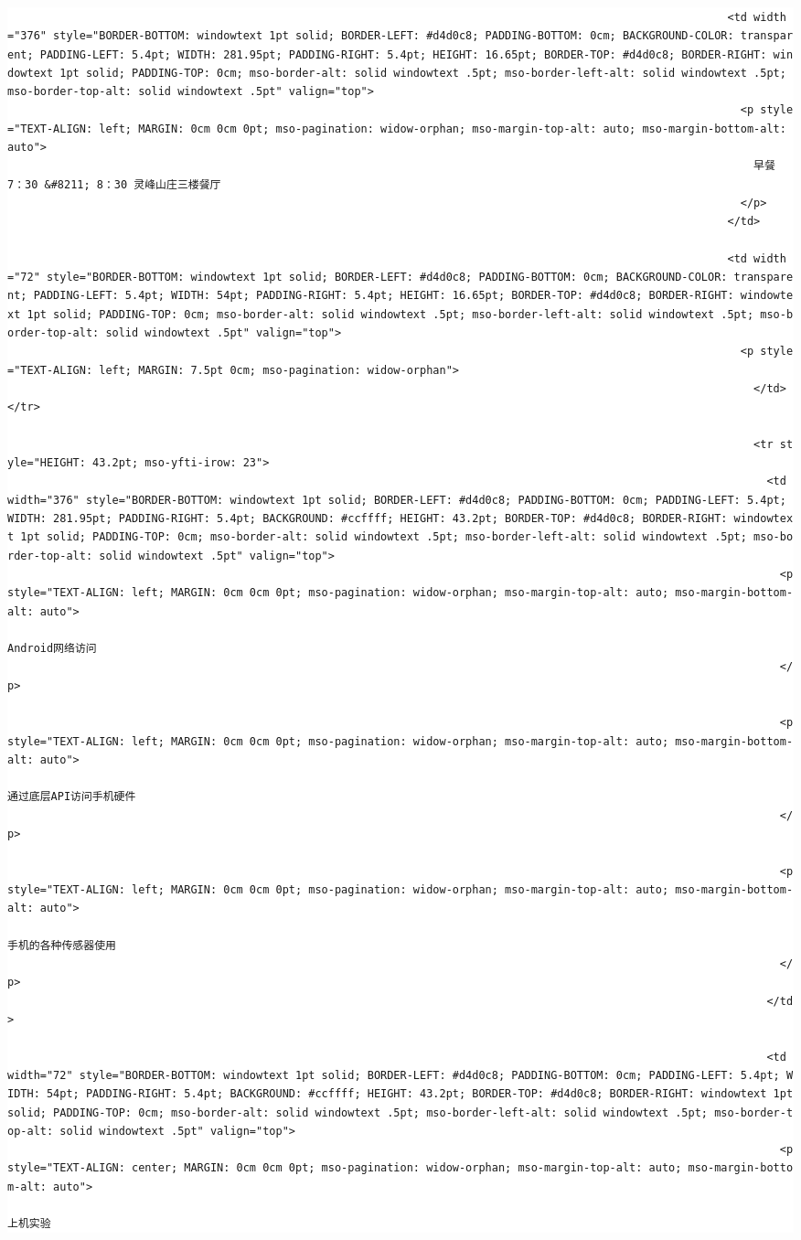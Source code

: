                                                                                                                   <td width="376" style="BORDER-BOTTOM: windowtext 1pt solid; BORDER-LEFT: #d4d0c8; PADDING-BOTTOM: 0cm; BACKGROUND-COLOR: transparent; PADDING-LEFT: 5.4pt; WIDTH: 281.95pt; PADDING-RIGHT: 5.4pt; HEIGHT: 16.65pt; BORDER-TOP: #d4d0c8; BORDER-RIGHT: windowtext 1pt solid; PADDING-TOP: 0cm; mso-border-alt: solid windowtext .5pt; mso-border-left-alt: solid windowtext .5pt; mso-border-top-alt: solid windowtext .5pt" valign="top">
                                                                                                                    <p style="TEXT-ALIGN: left; MARGIN: 0cm 0cm 0pt; mso-pagination: widow-orphan; mso-margin-top-alt: auto; mso-margin-bottom-alt: auto">
                                                                                                                      早餐 7：30 &#8211; 8：30 灵峰山庄三楼餐厅
                                                                                                                    </p>
                                                                                                                  </td>
                                                                                                                  
                                                                                                                  <td width="72" style="BORDER-BOTTOM: windowtext 1pt solid; BORDER-LEFT: #d4d0c8; PADDING-BOTTOM: 0cm; BACKGROUND-COLOR: transparent; PADDING-LEFT: 5.4pt; WIDTH: 54pt; PADDING-RIGHT: 5.4pt; HEIGHT: 16.65pt; BORDER-TOP: #d4d0c8; BORDER-RIGHT: windowtext 1pt solid; PADDING-TOP: 0cm; mso-border-alt: solid windowtext .5pt; mso-border-left-alt: solid windowtext .5pt; mso-border-top-alt: solid windowtext .5pt" valign="top">
                                                                                                                    <p style="TEXT-ALIGN: left; MARGIN: 7.5pt 0cm; mso-pagination: widow-orphan">
                                                                                                                      </td> </tr> 
                                                                                                                      
                                                                                                                      <tr style="HEIGHT: 43.2pt; mso-yfti-irow: 23">
                                                                                                                        <td width="376" style="BORDER-BOTTOM: windowtext 1pt solid; BORDER-LEFT: #d4d0c8; PADDING-BOTTOM: 0cm; PADDING-LEFT: 5.4pt; WIDTH: 281.95pt; PADDING-RIGHT: 5.4pt; BACKGROUND: #ccffff; HEIGHT: 43.2pt; BORDER-TOP: #d4d0c8; BORDER-RIGHT: windowtext 1pt solid; PADDING-TOP: 0cm; mso-border-alt: solid windowtext .5pt; mso-border-left-alt: solid windowtext .5pt; mso-border-top-alt: solid windowtext .5pt" valign="top">
                                                                                                                          <p style="TEXT-ALIGN: left; MARGIN: 0cm 0cm 0pt; mso-pagination: widow-orphan; mso-margin-top-alt: auto; mso-margin-bottom-alt: auto">
                                                                                                                            Android网络访问
                                                                                                                          </p>
                                                                                                                          
                                                                                                                          <p style="TEXT-ALIGN: left; MARGIN: 0cm 0cm 0pt; mso-pagination: widow-orphan; mso-margin-top-alt: auto; mso-margin-bottom-alt: auto">
                                                                                                                            通过底层API访问手机硬件
                                                                                                                          </p>
                                                                                                                          
                                                                                                                          <p style="TEXT-ALIGN: left; MARGIN: 0cm 0cm 0pt; mso-pagination: widow-orphan; mso-margin-top-alt: auto; mso-margin-bottom-alt: auto">
                                                                                                                            手机的各种传感器使用
                                                                                                                          </p>
                                                                                                                        </td>
                                                                                                                        
                                                                                                                        <td width="72" style="BORDER-BOTTOM: windowtext 1pt solid; BORDER-LEFT: #d4d0c8; PADDING-BOTTOM: 0cm; PADDING-LEFT: 5.4pt; WIDTH: 54pt; PADDING-RIGHT: 5.4pt; BACKGROUND: #ccffff; HEIGHT: 43.2pt; BORDER-TOP: #d4d0c8; BORDER-RIGHT: windowtext 1pt solid; PADDING-TOP: 0cm; mso-border-alt: solid windowtext .5pt; mso-border-left-alt: solid windowtext .5pt; mso-border-top-alt: solid windowtext .5pt" valign="top">
                                                                                                                          <p style="TEXT-ALIGN: center; MARGIN: 0cm 0cm 0pt; mso-pagination: widow-orphan; mso-margin-top-alt: auto; mso-margin-bottom-alt: auto">
                                                                                                                            上机实验